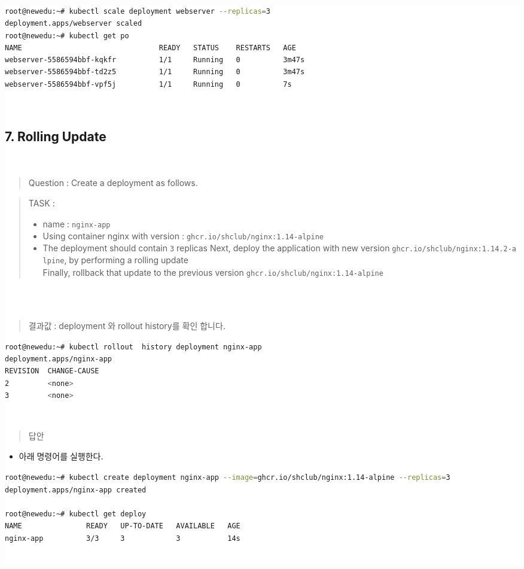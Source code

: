 ```bash
root@newedu:~# kubectl scale deployment webserver --replicas=3
deployment.apps/webserver scaled
root@newedu:~# kubectl get po
NAME                                READY   STATUS    RESTARTS   AGE
webserver-5586594bbf-kqkfr          1/1     Running   0          3m47s
webserver-5586594bbf-td2z5          1/1     Running   0          3m47s
webserver-5586594bbf-vpf5j          1/1     Running   0          7s
```

<br/>


## 7. Rolling Update

<br/>

> Question : Create a deployment as follows. 

> TASK :  
>  - name : `nginx-app`  
>  - Using container nginx with version : `ghcr.io/shclub/nginx:1.14-alpine`
>  - The deployment should contain `3` replicas
>  Next, deploy the application with new version `ghcr.io/shclub/nginx:1.14.2-alpine`, by performing a rolling update   
>  Finally, rollback that update to the previous version `ghcr.io/shclub/nginx:1.14-alpine`

<br/><br/>

> 결과값  : deployment 와 rollout history를 확인 합니다.  


```bash
root@newedu:~# kubectl rollout  history deployment nginx-app
deployment.apps/nginx-app
REVISION  CHANGE-CAUSE
2         <none>
3         <none>
```  


<br/>


> 답안  

* 아래 명령어를 실행한다.    
  
```bash
root@newedu:~# kubectl create deployment nginx-app --image=ghcr.io/shclub/nginx:1.14-alpine --replicas=3 
deployment.apps/nginx-app created

root@newedu:~# kubectl get deploy
NAME               READY   UP-TO-DATE   AVAILABLE   AGE
nginx-app          3/3     3            3           14s
```  

<br/>
